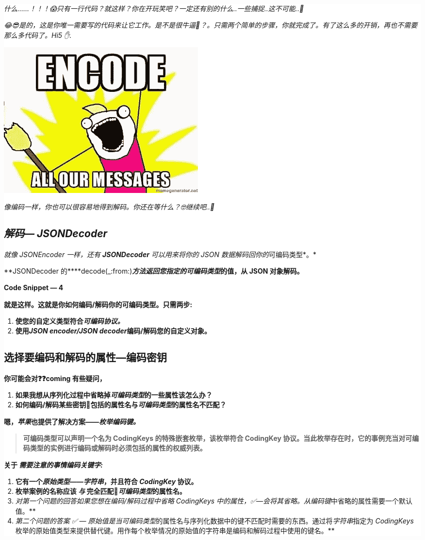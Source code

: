 *什么……！！！😱只有一行代码？就这样？你在开玩笑吧？一定还有别的什么..一些捕捉..这不可能..🤯*

*😂😎是的，这是你唯一需要写的代码来让它工作。是不是很牛逼👏？。只需两个简单的步骤，你就完成了。有了这么多的开销，再也不需要那么多代码了。Hi5 ✋.*

*![](img/ffa0d40e86a6ca7e5434210ad618aa1c.png)*

*像编码一样，你也可以很容易地得到解码。你还在等什么？🤓继续吧..🤗*

## ***解码—** JSONDecoder*

*就像 *JSONEncoder* 一样，还有 ***JSONDecoder*** 可以用来将你的 JSON 数据解码回你的*可编码类型*。*

**JSONDecoder 的****decode(_:from:)****方法返回您指定的*可编码类型*的值，从 JSON 对象解码。**

**Code Snippet — 4**

**就是这样。这就是你如何编码/解码你的可编码类型。**只需两步:****

1.  **使您的自定义类型符合*可编码协议。***
2.  **使用*JSON encoder/JSON decoder*编码/解码您的自定义对象。**

## **选择要编码和解码的属性—编码密钥**

**你可能会对❓❓coming 有些疑问，**

1.  **如果我想从序列化过程中省略掉*可编码类型*的一些属性该怎么办？**
2.  **如何编码/解码某些密钥🔑包括的属性名与*可编码类型*的属性名不匹配？**

**嗯，*苹果*也提供了解决方案——***枚举编码键。*****

> **可编码类型可以声明一个名为 CodingKeys 的特殊嵌套枚举，该枚举符合 CodingKey 协议。当此枚举存在时，它的事例充当对可编码类型的实例进行编码或解码时必须包括的属性的权威列表。**

**关于 ***需要注意的事情编码关键字:*****

1.  **它有一个*原始类型——字符串*，并且符合 *CodingKey* 协议。**
2.  **枚举案例的名称应该 ***与*** 完全匹配💯*可编码类型*的属性名。**
3.  ***对第一个问题的回答*如果您想在编码/解码过程中省略 *CodingKeys* 中的属性，✅—会将其省略。从*编码键*中省略的属性需要一个默认值。**
4.  ***第二个问题的答案* ✅ — *原始值*是当*可编码类型*的属性名与序列化数据中的键不匹配时需要的东西。通过将*字符串*指定为 *CodingKeys* 枚举的原始值类型来提供替代键。用作每个枚举情况的原始值的字符串是编码和解码过程中使用的键名。**
